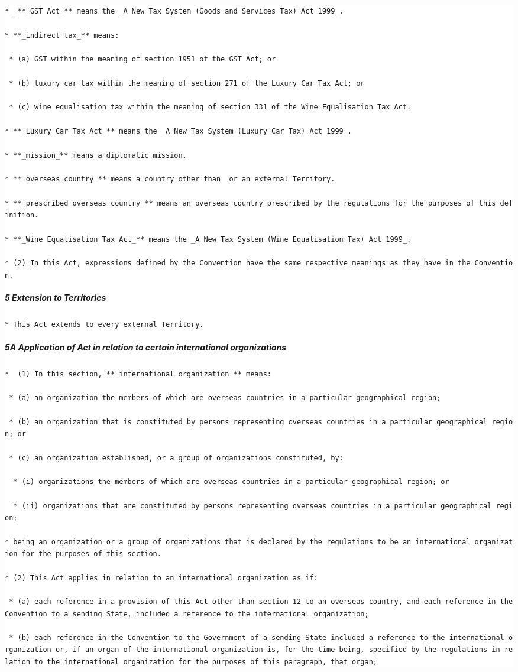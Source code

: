     * _**_GST Act_** means the _A New Tax System (Goods and Services Tax) Act 1999_.

    * **_indirect tax_** means:

     * (a) GST within the meaning of section 1951 of the GST Act; or

     * (b) luxury car tax within the meaning of section 271 of the Luxury Car Tax Act; or

     * (c) wine equalisation tax within the meaning of section 331 of the Wine Equalisation Tax Act.

    * **_Luxury Car Tax Act_** means the _A New Tax System (Luxury Car Tax) Act 1999_.

    * **_mission_** means a diplomatic mission.

    * **_overseas country_** means a country other than  or an external Territory.

    * **_prescribed overseas country_** means an overseas country prescribed by the regulations for the purposes of this definition.

    * **_Wine Equalisation Tax Act_** means the _A New Tax System (Wine Equalisation Tax) Act 1999_.

    * (2) In this Act, expressions defined by the Convention have the same respective meanings as they have in the Convention.

##### 5  Extension to Territories

    * This Act extends to every external Territory.

##### 5A  Application of Act in relation to certain international organizations

    *  (1) In this section, **_international organization_** means:

     * (a) an organization the members of which are overseas countries in a particular geographical region;

     * (b) an organization that is constituted by persons representing overseas countries in a particular geographical region; or

     * (c) an organization established, or a group of organizations constituted, by:

      * (i) organizations the members of which are overseas countries in a particular geographical region; or

      * (ii) organizations that are constituted by persons representing overseas countries in a particular geographical region;

    * being an organization or a group of organizations that is declared by the regulations to be an international organization for the purposes of this section.

    * (2) This Act applies in relation to an international organization as if:

     * (a) each reference in a provision of this Act other than section 12 to an overseas country, and each reference in the Convention to a sending State, included a reference to the international organization;

     * (b) each reference in the Convention to the Government of a sending State included a reference to the international organization or, if an organ of the international organization is, for the time being, specified by the regulations in relation to the international organization for the purposes of this paragraph, that organ;
